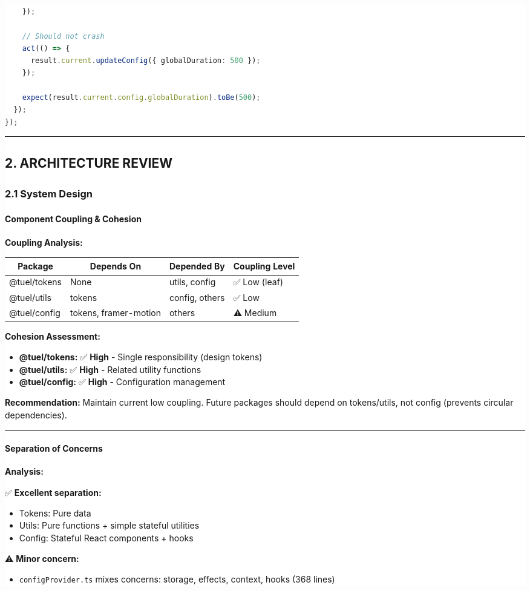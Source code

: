 ```typescript
    });

    // Should not crash
    act(() => {
      result.current.updateConfig({ globalDuration: 500 });
    });

    expect(result.current.config.globalDuration).toBe(500);
  });
});
```

---

## 2. ARCHITECTURE REVIEW

### 2.1 System Design

#### Component Coupling & Cohesion

**Coupling Analysis:**

| Package      | Depends On            | Depended By    | Coupling Level |
| ------------ | --------------------- | -------------- | -------------- |
| @tuel/tokens | None                  | utils, config  | ✅ Low (leaf)   |
| @tuel/utils  | tokens                | config, others | ✅ Low          |
| @tuel/config | tokens, framer-motion | others         | ⚠️ Medium       |

**Cohesion Assessment:**

- **@tuel/tokens:** ✅ **High** - Single responsibility (design tokens)
- **@tuel/utils:** ✅ **High** - Related utility functions
- **@tuel/config:** ✅ **High** - Configuration management

**Recommendation:** Maintain current low coupling. Future packages should depend on tokens/utils, not config (prevents circular dependencies).

---

#### Separation of Concerns

**Analysis:**

✅ **Excellent separation:**

- Tokens: Pure data
- Utils: Pure functions + simple stateful utilities
- Config: Stateful React components + hooks

⚠️ **Minor concern:**

- `configProvider.ts` mixes concerns: storage, effects, context, hooks (368 lines)
